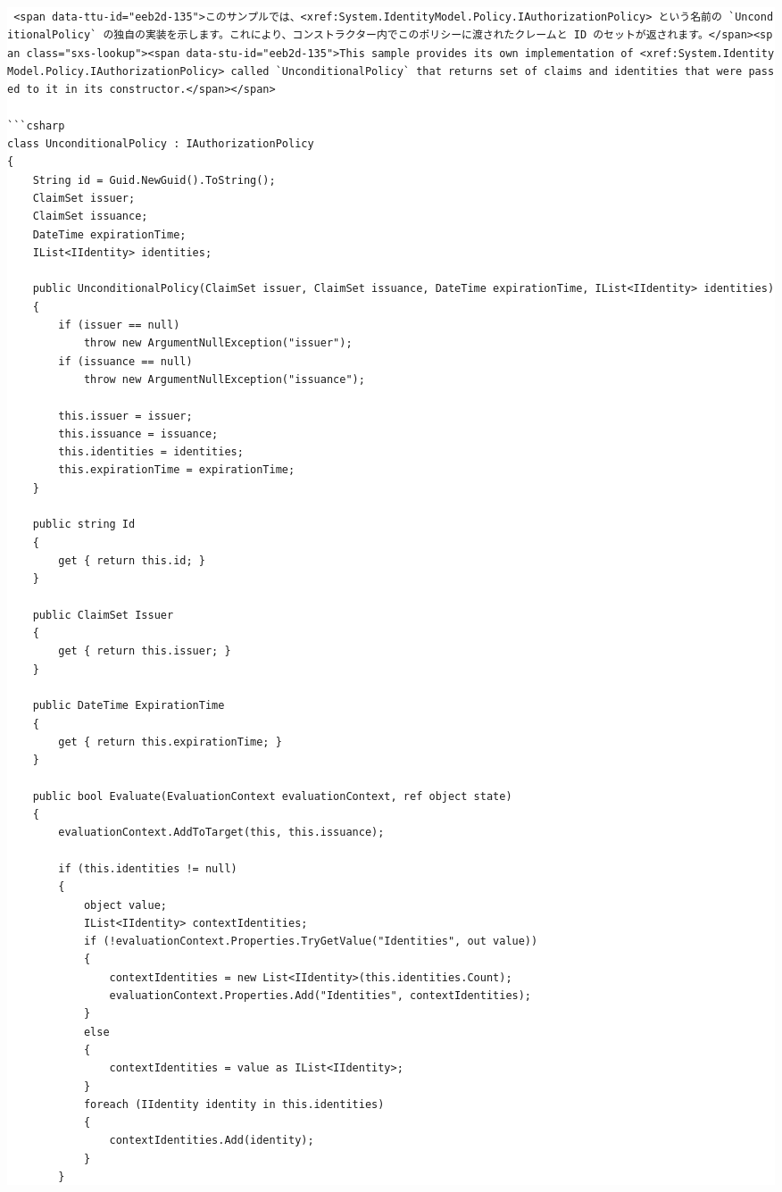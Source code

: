      <span data-ttu-id="eeb2d-135">このサンプルでは、<xref:System.IdentityModel.Policy.IAuthorizationPolicy> という名前の `UnconditionalPolicy` の独自の実装を示します。これにより、コンストラクター内でこのポリシーに渡されたクレームと ID のセットが返されます。</span><span class="sxs-lookup"><span data-stu-id="eeb2d-135">This sample provides its own implementation of <xref:System.IdentityModel.Policy.IAuthorizationPolicy> called `UnconditionalPolicy` that returns set of claims and identities that were passed to it in its constructor.</span></span>

    ```csharp
    class UnconditionalPolicy : IAuthorizationPolicy
    {
        String id = Guid.NewGuid().ToString();
        ClaimSet issuer;
        ClaimSet issuance;
        DateTime expirationTime;
        IList<IIdentity> identities;

        public UnconditionalPolicy(ClaimSet issuer, ClaimSet issuance, DateTime expirationTime, IList<IIdentity> identities)
        {
            if (issuer == null)
                throw new ArgumentNullException("issuer");
            if (issuance == null)
                throw new ArgumentNullException("issuance");

            this.issuer = issuer;
            this.issuance = issuance;
            this.identities = identities;
            this.expirationTime = expirationTime;
        }

        public string Id
        {
            get { return this.id; }
        }

        public ClaimSet Issuer
        {
            get { return this.issuer; }
        }

        public DateTime ExpirationTime
        {
            get { return this.expirationTime; }
        }

        public bool Evaluate(EvaluationContext evaluationContext, ref object state)
        {
            evaluationContext.AddToTarget(this, this.issuance);

            if (this.identities != null)
            {
                object value;
                IList<IIdentity> contextIdentities;
                if (!evaluationContext.Properties.TryGetValue("Identities", out value))
                {
                    contextIdentities = new List<IIdentity>(this.identities.Count);
                    evaluationContext.Properties.Add("Identities", contextIdentities);
                }
                else
                {
                    contextIdentities = value as IList<IIdentity>;
                }
                foreach (IIdentity identity in this.identities)
                {
                    contextIdentities.Add(identity);
                }
            }

